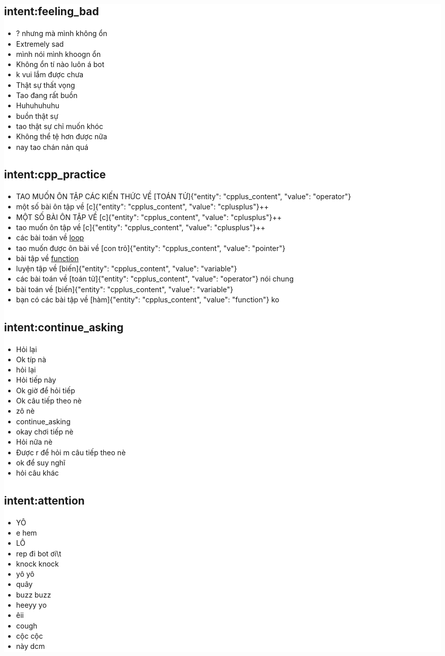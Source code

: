 ## intent:feeling_bad
- ? nhưng mà mình không ổn
- Extremely sad
- mình nói mình khoogn ổn
- Không ổn tí nào luôn á bot
- k vui lắm được chưa
- Thật sự thất vọng
- Tao đang rất buồn
- Huhuhuhuhu
- buồn thật sự
- tao thật sự chỉ muốn khóc
- Không thể tệ hơn được nữa
- nay tao chán nản quá

## intent:cpp_practice
- TAO MUỐN ÔN TẬP CÁC KIẾN THỨC VỀ [TOÁN TỬ]{"entity": "cpplus_content", "value": "operator"}
- một số bài ôn tập về [c]{"entity": "cpplus_content", "value": "cplusplus"}++
- MỘT SỐ BÀI ÔN TẬP VỀ [c]{"entity": "cpplus_content", "value": "cplusplus"}++
- tao muốn ôn tập về [c]{"entity": "cpplus_content", "value": "cplusplus"}++
- các bài toán về [loop](cpplus_content)
- tao muốn được ôn bài về [con trỏ]{"entity": "cpplus_content", "value": "pointer"}
- bài tập về [function](cpplus_content)
- luyện tập về [biến]{"entity": "cpplus_content", "value": "variable"}
- các bài toán về [toán tử]{"entity": "cpplus_content", "value": "operator"}  nói chung
- bài toán về [biến]{"entity": "cpplus_content", "value": "variable"}
- bạn có các bài tập về [hàm]{"entity": "cpplus_content", "value": "function"} ko

## intent:continue_asking
- Hỏi lại
- Ok típ nà
- hỏi lại
- Hỏi tiếp này
- Ok giờ để hỏi tiếp
- Ok câu tiếp theo nè
- zô nè
- continue_asking
- okay chơi tiếp nè
- Hỏi nữa nè
- Được r để hỏi m câu tiếp theo nè
- ok để suy nghĩ
- hỏi câu khác

## intent:attention
- YÔ
- e hem
- LÔ
- rep đi bot ơi\t
- knock knock
- yô yô
- quây
- buzz buzz
- heeyy yo
- êii
- cough
- cộc cộc
- này dcm
